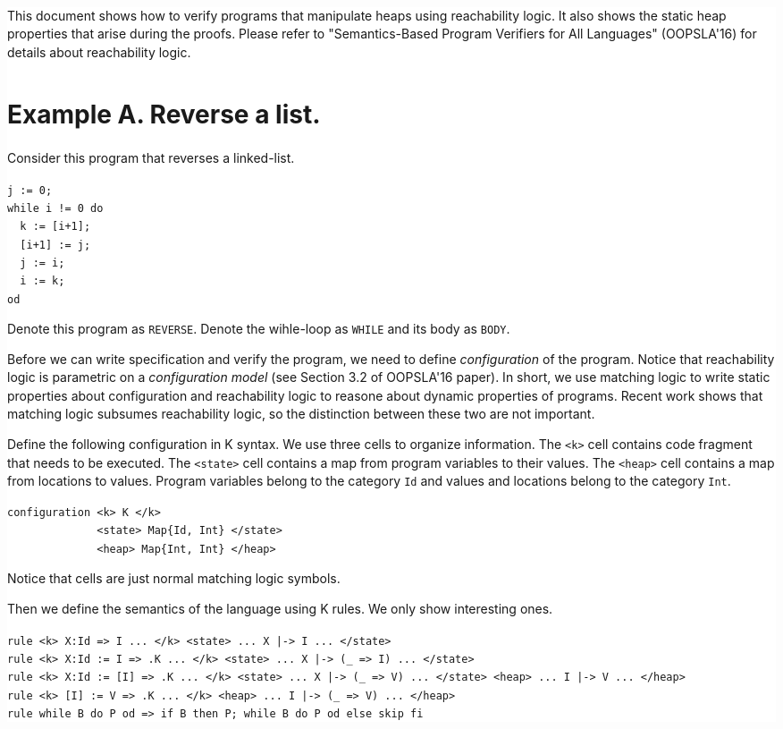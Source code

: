 This document shows how to verify programs that manipulate heaps using reachability
logic. It also shows the static heap properties that arise during the proofs.
Please refer to "Semantics-Based Program Verifiers for All Languages" (OOPSLA'16)
for details about reachability logic.

# Example A. Reverse a list.

Consider this program that reverses a linked-list.

```
j := 0;
while i != 0 do
  k := [i+1];
  [i+1] := j;
  j := i;
  i := k;
od
```

Denote this program as `REVERSE`.
Denote the wihle-loop as `WHILE` and its body as `BODY`.

Before we can write specification and verify the program,
we need to define _configuration_ of the program. 
Notice that reachability logic is parametric on
a _configuration model_ (see Section 3.2 of OOPSLA'16 paper).
In short, we use matching logic to write static properties
about configuration and reachability logic to reasone about
dynamic properties of programs.
Recent work shows that matching logic subsumes reachability
logic, so the distinction between these two are not important.

Define the following configuration in K syntax.
We use three cells to organize information.
The `<k>` cell contains code fragment that needs to be 
executed.
The `<state>` cell contains a map from program variables
to their values.
The `<heap>` cell contains a map from locations to
values. 
Program variables belong to the category `Id`
and values and locations belong to the category `Int`. 
```
configuration <k> K </k>
              <state> Map{Id, Int} </state>
              <heap> Map{Int, Int} </heap>
```
Notice that cells are just normal matching logic symbols.

Then we define the semantics of the language using K rules.
We only show interesting ones.
```
rule <k> X:Id => I ... </k> <state> ... X |-> I ... </state>
rule <k> X:Id := I => .K ... </k> <state> ... X |-> (_ => I) ... </state>
rule <k> X:Id := [I] => .K ... </k> <state> ... X |-> (_ => V) ... </state> <heap> ... I |-> V ... </heap>
rule <k> [I] := V => .K ... </k> <heap> ... I |-> (_ => V) ... </heap>
rule while B do P od => if B then P; while B do P od else skip fi
```

